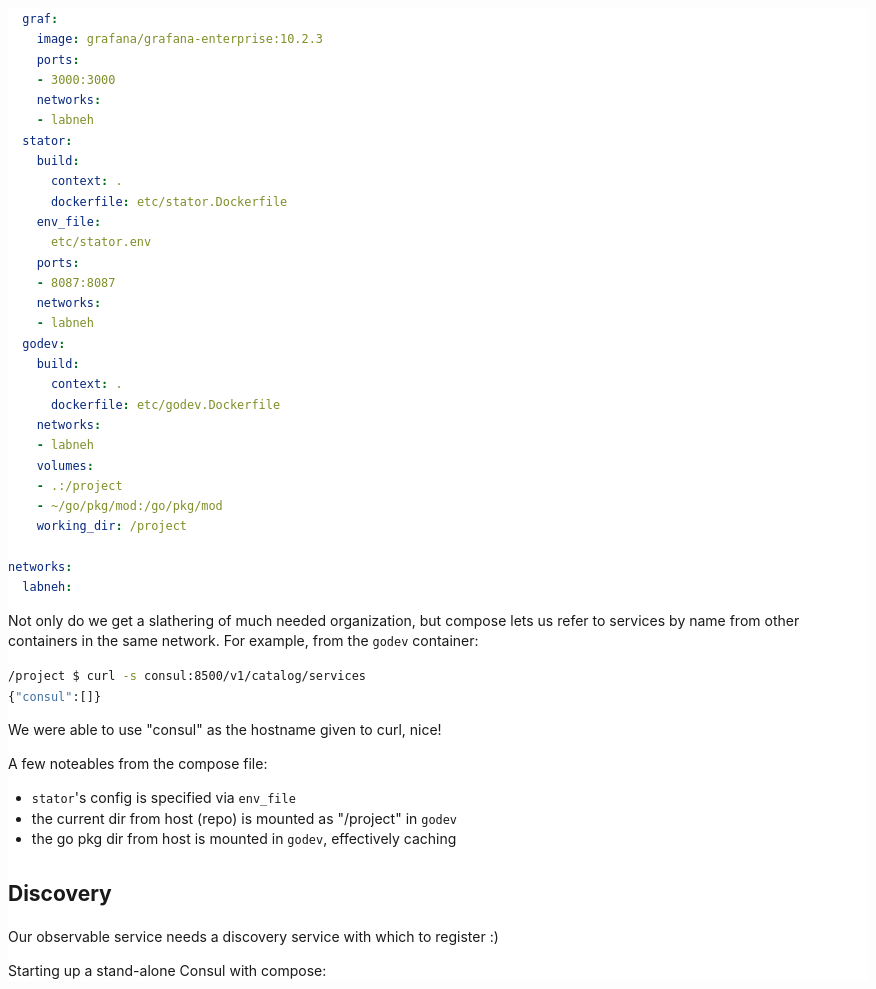 ```yaml
  graf:
    image: grafana/grafana-enterprise:10.2.3
    ports:
    - 3000:3000
    networks:
    - labneh
  stator:
    build:
      context: .
      dockerfile: etc/stator.Dockerfile
    env_file:
      etc/stator.env
    ports:
    - 8087:8087
    networks:
    - labneh
  godev:
    build:
      context: .
      dockerfile: etc/godev.Dockerfile
    networks:
    - labneh
    volumes:
    - .:/project
    - ~/go/pkg/mod:/go/pkg/mod
    working_dir: /project

networks:
  labneh:
```

Not only do we get a slathering of much needed organization, but compose lets us refer to services by name from other containers in the same network.
For example, from the `godev` container:

```bash
/project $ curl -s consul:8500/v1/catalog/services
{"consul":[]}
```

We were able to use "consul" as the hostname given to curl, nice!

A few noteables from the compose file:
 - `stator`'s config is specified via `env_file`
 - the current dir from host (repo) is mounted as "/project" in `godev`
 - the go pkg dir from host is mounted in `godev`, effectively caching


## Discovery

Our observable service needs a discovery service with which to register :)

Starting up a stand-alone Consul with compose:
